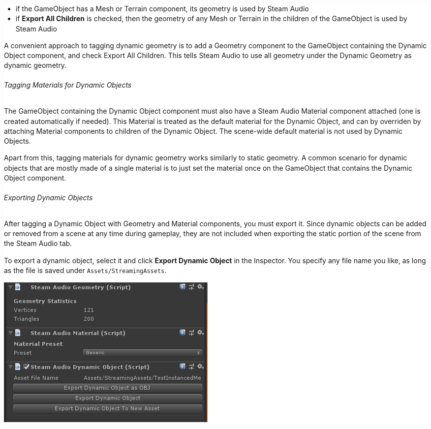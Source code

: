 - if the GameObject has a Mesh or Terrain component, its geometry is used by Steam Audio
- if **Export All Children** is checked, then the geometry of any Mesh or Terrain in the children of the GameObject
  is used by Steam Audio

A convenient approach to tagging dynamic geometry is to add a Geometry component to the GameObject containing the 
Dynamic Object component, and check Export All Children. This tells Steam Audio to use all geometry under the
Dynamic Geometry as dynamic geometry.

###### Tagging Materials for Dynamic Objects
The GameObject containing the Dynamic Object component must also have a Steam Audio Material component attached
(one is created automatically if needed). This Material is treated as the default material for the Dynamic Object,
and can by overriden by attaching Material components to children of the Dynamic Object. The scene-wide default
material is not used by Dynamic Objects.

Apart from this, tagging materials for dynamic geometry works similarly to static geometry. A common scenario for
dynamic objects that are mostly made of a single material is to just set the material once on the GameObject that
contains the Dynamic Object component.

###### Exporting Dynamic Objects
After tagging a Dynamic Object with Geometry and Material components, you must export it. Since dynamic objects can be
added or removed from a scene at any time during gameplay, they are not included when exporting the static portion of
the scene from the Steam Audio tab.

To export a dynamic object, select it and click **Export Dynamic Object** in the Inspector. You specify any file name
you like, as long as the file is saved under `Assets/StreamingAssets`.

![A Dynamic Object component after exporting.](media/dynamic-object-component.png)
